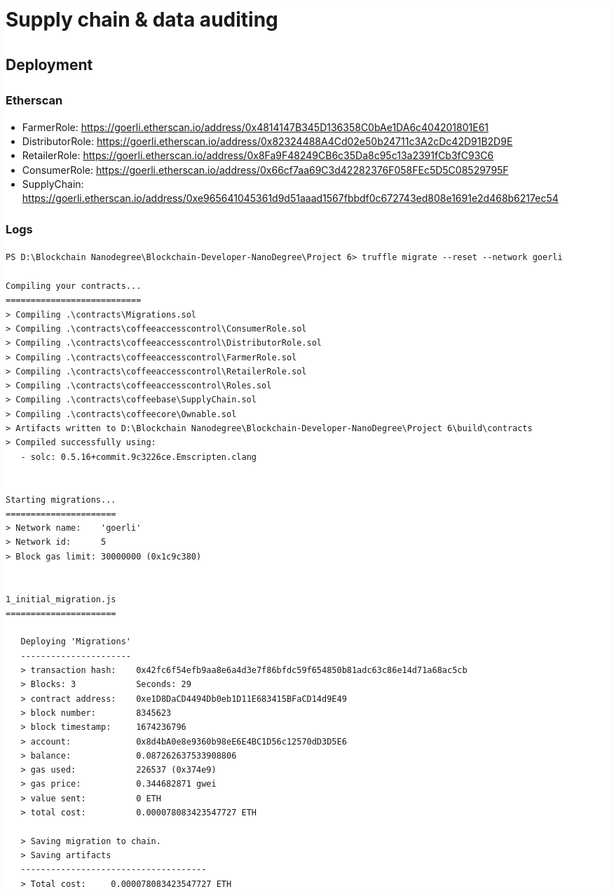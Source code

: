 # Supply chain & data auditing

Deployment
---
### Etherscan
* FarmerRole: https://goerli.etherscan.io/address/0x4814147B345D136358C0bAe1DA6c404201801E61
* DistributorRole: https://goerli.etherscan.io/address/0x82324488A4Cd02e50b24711c3A2cDc42D91B2D9E
* RetailerRole: https://goerli.etherscan.io/address/0x8Fa9F48249CB6c35Da8c95c13a2391fCb3fC93C6
* ConsumerRole: https://goerli.etherscan.io/address/0x66cf7aa69C3d42282376F058FEc5D5C08529795F
* SupplyChain: https://goerli.etherscan.io/address/0xe965641045361d9d51aaad1567fbbdf0c672743ed808e1691e2d468b6217ec54

### Logs
```
PS D:\Blockchain Nanodegree\Blockchain-Developer-NanoDegree\Project 6> truffle migrate --reset --network goerli

Compiling your contracts...
===========================
> Compiling .\contracts\Migrations.sol
> Compiling .\contracts\coffeeaccesscontrol\ConsumerRole.sol
> Compiling .\contracts\coffeeaccesscontrol\DistributorRole.sol
> Compiling .\contracts\coffeeaccesscontrol\FarmerRole.sol
> Compiling .\contracts\coffeeaccesscontrol\RetailerRole.sol
> Compiling .\contracts\coffeeaccesscontrol\Roles.sol
> Compiling .\contracts\coffeebase\SupplyChain.sol
> Compiling .\contracts\coffeecore\Ownable.sol
> Artifacts written to D:\Blockchain Nanodegree\Blockchain-Developer-NanoDegree\Project 6\build\contracts
> Compiled successfully using:
   - solc: 0.5.16+commit.9c3226ce.Emscripten.clang


Starting migrations...
======================
> Network name:    'goerli'
> Network id:      5
> Block gas limit: 30000000 (0x1c9c380)


1_initial_migration.js
======================

   Deploying 'Migrations'
   ----------------------
   > transaction hash:    0x42fc6f54efb9aa8e6a4d3e7f86bfdc59f654850b81adc63c86e14d71a68ac5cb
   > Blocks: 3            Seconds: 29
   > contract address:    0xe1D8DaCD4494Db0eb1D11E683415BFaCD14d9E49
   > block number:        8345623
   > block timestamp:     1674236796
   > account:             0x8d4bA0e8e9360b98eE6E4BC1D56c12570dD3D5E6
   > balance:             0.087262637533908806
   > gas used:            226537 (0x374e9)
   > gas price:           0.344682871 gwei
   > value sent:          0 ETH
   > total cost:          0.000078083423547727 ETH

   > Saving migration to chain.
   > Saving artifacts
   -------------------------------------
   > Total cost:     0.000078083423547727 ETH
```